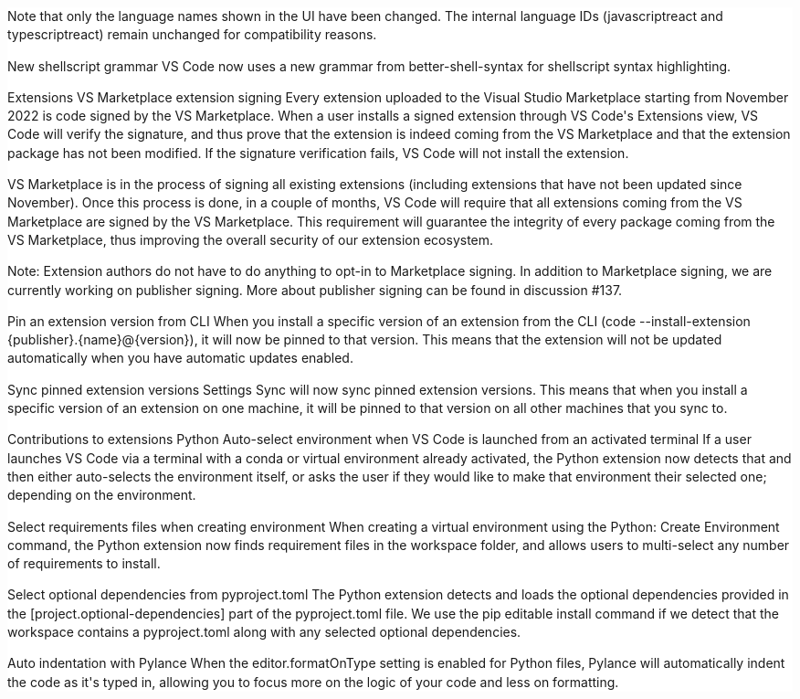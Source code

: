 Note that only the language names shown in the UI have been changed. The internal language IDs (javascriptreact and typescriptreact) remain unchanged for compatibility reasons.

New shellscript grammar
VS Code now uses a new grammar from better-shell-syntax for shellscript syntax highlighting.

Extensions
VS Marketplace extension signing
Every extension uploaded to the Visual Studio Marketplace starting from November 2022 is code signed by the VS Marketplace. When a user installs a signed extension through VS Code's Extensions view, VS Code will verify the signature, and thus prove that the extension is indeed coming from the VS Marketplace and that the extension package has not been modified. If the signature verification fails, VS Code will not install the extension.

VS Marketplace is in the process of signing all existing extensions (including extensions that have not been updated since November). Once this process is done, in a couple of months, VS Code will require that all extensions coming from the VS Marketplace are signed by the VS Marketplace. This requirement will guarantee the integrity of every package coming from the VS Marketplace, thus improving the overall security of our extension ecosystem.

Note: Extension authors do not have to do anything to opt-in to Marketplace signing. In addition to Marketplace signing, we are currently working on publisher signing. More about publisher signing can be found in discussion #137.

Pin an extension version from CLI
When you install a specific version of an extension from the CLI (code --install-extension {publisher}.{name}@{version}), it will now be pinned to that version. This means that the extension will not be updated automatically when you have automatic updates enabled.

Sync pinned extension versions
Settings Sync will now sync pinned extension versions. This means that when you install a specific version of an extension on one machine, it will be pinned to that version on all other machines that you sync to.

Contributions to extensions
Python
Auto-select environment when VS Code is launched from an activated terminal
If a user launches VS Code via a terminal with a conda or virtual environment already activated, the Python extension now detects that and then either auto-selects the environment itself, or asks the user if they would like to make that environment their selected one; depending on the environment.

Select requirements files when creating environment
When creating a virtual environment using the Python: Create Environment command, the Python extension now finds requirement files in the workspace folder, and allows users to multi-select any number of requirements to install.

Select optional dependencies from pyproject.toml
The Python extension detects and loads the optional dependencies provided in the [project.optional-dependencies] part of the pyproject.toml file. We use the pip editable install command if we detect that the workspace contains a pyproject.toml along with any selected optional dependencies.

Auto indentation with Pylance
When the editor.formatOnType setting is enabled for Python files, Pylance will automatically indent the code as it's typed in, allowing you to focus more on the logic of your code and less on formatting.
